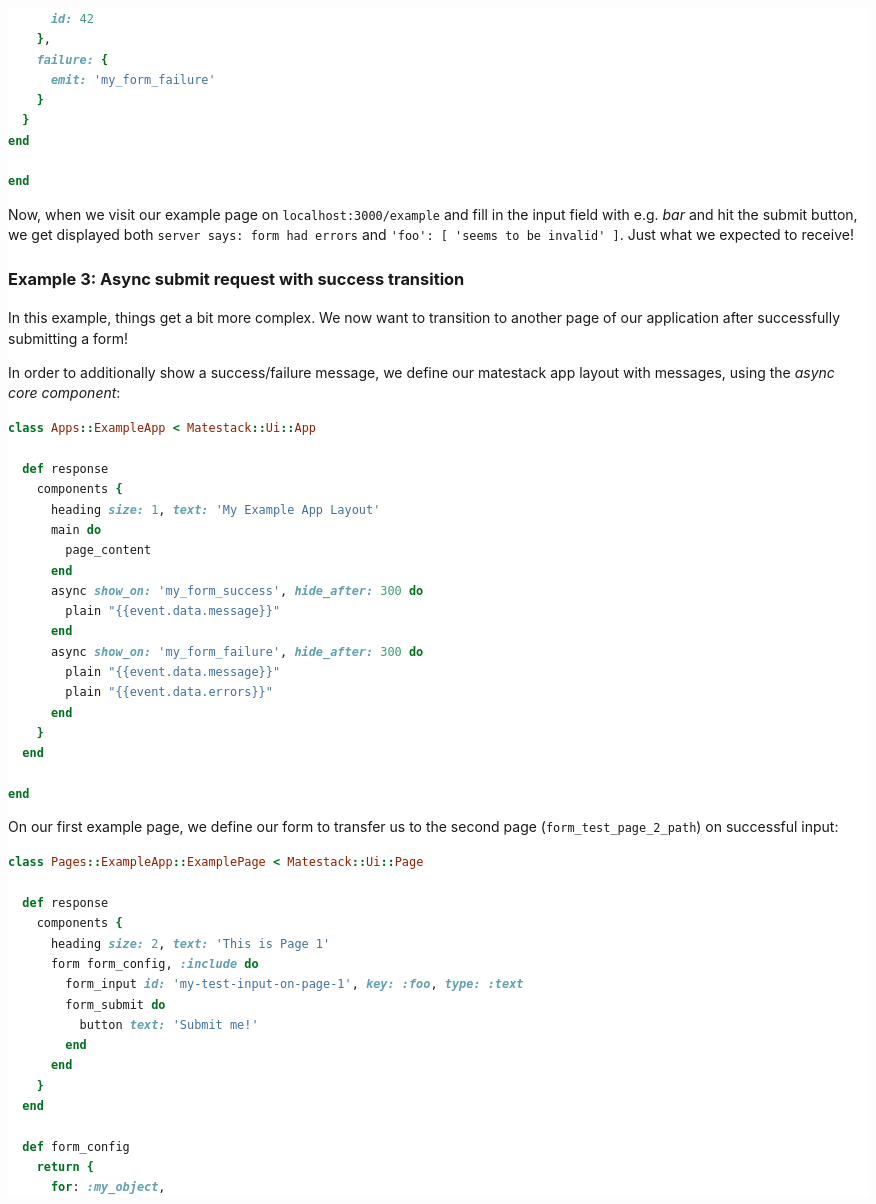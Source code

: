 ```ruby
      id: 42
    },
    failure: {
      emit: 'my_form_failure'
    }
  }
end

end
```

Now, when we visit our example page on `localhost:3000/example` and fill in the input field with e.g. *bar* and hit the submit button, we get displayed both `server says: form had errors` and `'foo': [ 'seems to be invalid' ]`. Just what we expected to receive!

### Example 3: Async submit request with success transition

In this example, things get a bit more complex. We now want to transition to another page of our application after successfully submitting a form!

In order to additionally show a success/failure message, we define our matestack app layout with messages, using the *async core component*:

```ruby
class Apps::ExampleApp < Matestack::Ui::App

  def response
    components {
      heading size: 1, text: 'My Example App Layout'
      main do
        page_content
      end
      async show_on: 'my_form_success', hide_after: 300 do
        plain "{{event.data.message}}"
      end
      async show_on: 'my_form_failure', hide_after: 300 do
        plain "{{event.data.message}}"
        plain "{{event.data.errors}}"
      end
    }
  end

end
```

On our first example page, we define our form to transfer us to the second page (`form_test_page_2_path`) on successful input:

```ruby
class Pages::ExampleApp::ExamplePage < Matestack::Ui::Page

  def response
    components {
      heading size: 2, text: 'This is Page 1'
      form form_config, :include do
        form_input id: 'my-test-input-on-page-1', key: :foo, type: :text
        form_submit do
          button text: 'Submit me!'
        end
      end
    }
  end

  def form_config
    return {
      for: :my_object,
```